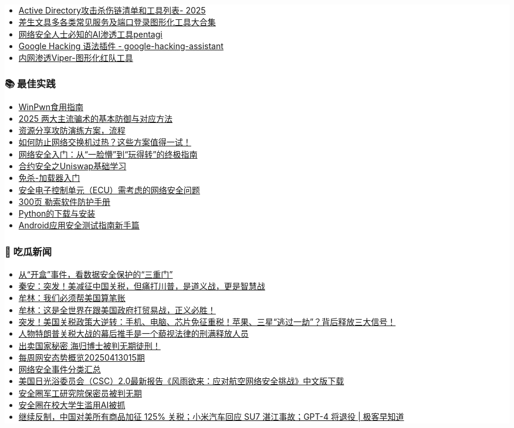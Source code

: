 * [Active Directory攻击杀伤链清单和工具列表- 2025](https://mp.weixin.qq.com/s?__biz=MzkzNTYwMTk4Mw==&mid=2247488710&idx=1&sn=c81b2f82188490eac205ae93d0bc36d8)
* [差生文具多各类常见服务及端口登录图形化工具大合集](https://mp.weixin.qq.com/s?__biz=Mzg4NzQ4MzA4Ng==&mid=2247485569&idx=1&sn=4c8528db7ea50feacf927919aaa034e4)
* [网络安全人士必知的AI渗透工具pentagi](https://mp.weixin.qq.com/s?__biz=MzI3NzM5NDA0NA==&mid=2247491025&idx=1&sn=2f63e90105f6d17569b78327fe02343e)
* [Google Hacking 语法插件 - google-hacking-assistant](https://mp.weixin.qq.com/s?__biz=MzIzNTE0Mzc0OA==&mid=2247486223&idx=1&sn=e1a69b00a81c0f2717545f680ff227ee)
* [内网渗透Viper-图形化红队工具](https://mp.weixin.qq.com/s?__biz=MzkzNjczNzEyMw==&mid=2247484438&idx=1&sn=642a8d4c1fb7a4e69fcb95c8630d51c6)

### 📚 最佳实践

* [WinPwn食用指南](https://mp.weixin.qq.com/s?__biz=Mzk2NDg3Mzk2OQ==&mid=2247483898&idx=1&sn=fa41bd2703ecf8ea821c275104c9c501)
* [2025 两大主流骗术的基本防御与对应方法](https://mp.weixin.qq.com/s?__biz=MzU5Njg5NzUzMw==&mid=2247490899&idx=1&sn=560d6983bcd15e2fdb91e5e93120c7f6)
* [资源分享攻防演练方案，流程](https://mp.weixin.qq.com/s?__biz=Mzg4OTI0MDk5MQ==&mid=2247493639&idx=1&sn=e06f78db322ff7a58ff0a79e02a5e5c1)
* [如何防止网络交换机过热？这些方案值得一试！](https://mp.weixin.qq.com/s?__biz=MzUyNTExOTY1Nw==&mid=2247529590&idx=1&sn=6e3193d22f3763fee1f7f2d4c082cfb1)
* [网络安全入门：从“一脸懵”到“玩得转”的终极指南](https://mp.weixin.qq.com/s?__biz=MzU4OTg4Nzc4MQ==&mid=2247506019&idx=1&sn=53561dbd3e86ce063312d6f0be14db85)
* [合约安全之Uniswap基础学习](https://mp.weixin.qq.com/s?__biz=MjM5MjEyMTcyMQ==&mid=2651037613&idx=1&sn=c690f1a4159cd0043bfbfd28dc7961a7)
* [免杀-加载器入门](https://mp.weixin.qq.com/s?__biz=MzkxODc0Mzk4OQ==&mid=2247484693&idx=1&sn=fddf26bccee4b13dad214eb844d0fae6)
* [安全电子控制单元（ECU）需考虑的网络安全问题](https://mp.weixin.qq.com/s?__biz=MzIzOTc2OTAxMg==&mid=2247553835&idx=1&sn=3296882e43e7bbb655c02619ed039728)
* [300页 勒索软件防护手册](https://mp.weixin.qq.com/s?__biz=MjM5OTk4MDE2MA==&mid=2655274698&idx=1&sn=005f95fc227935a5438668ae524b77f9)
* [Python的下载与安装](https://mp.weixin.qq.com/s?__biz=Mzk0NTg3ODYxNg==&mid=2247485664&idx=1&sn=c7b512ce5b67253c4890c9fce2cbcb35)
* [Android应用安全测试指南新手篇](https://mp.weixin.qq.com/s?__biz=Mzg2NzUzNzk1Mw==&mid=2247497910&idx=1&sn=272e43b08e0d49b6140f9278e5322cb1)

### 🍉 吃瓜新闻

* [从“开盒”事件，看数据安全保护的“三重门”](https://mp.weixin.qq.com/s?__biz=MzUzNjkxODE5MA==&mid=2247489588&idx=1&sn=f7806e947e70d55e3b76b2955120c750)
* [秦安：突发！美减征中国关税，但痛打川普，是道义战，更是智慧战](https://mp.weixin.qq.com/s?__biz=MzA5MDg1MDUyMA==&mid=2650478246&idx=1&sn=a0dd9173e76afdb73e4416777f18b13a)
* [牟林：我们必须帮美国算笔账](https://mp.weixin.qq.com/s?__biz=MzA5MDg1MDUyMA==&mid=2650478246&idx=2&sn=3be9ecd2f9c5bb39270b0263de7db024)
* [牟林：这是全世界在跟美国政府打贸易战，正义必胜！](https://mp.weixin.qq.com/s?__biz=MzA5MDg1MDUyMA==&mid=2650478246&idx=3&sn=790475aefcf7284a182d9c7b6910d9bc)
* [突发！美国关税政策大逆转：手机、电脑、芯片免征重税！苹果、三星“逃过一劫”？背后释放三大信号！](https://mp.weixin.qq.com/s?__biz=MzU4NDY3MTk2NQ==&mid=2247491443&idx=1&sn=d097bb9646fcf21caf168a1bdabff1c6)
* [人物特朗普关税大战的幕后推手是一个藐视法律的刑满释放人员](https://mp.weixin.qq.com/s?__biz=MzI2MTE0NTE3Mw==&mid=2651149663&idx=1&sn=72458193a3b6d542f39bfe089bf5c09e)
* [出卖国家秘密 海归博士被判无期徒刑！](https://mp.weixin.qq.com/s?__biz=MzkxNTI2NTQxOA==&mid=2247496851&idx=1&sn=a0a217cdf886d80f4f173e3c47599c38)
* [每周网安态势概览20250413015期](https://mp.weixin.qq.com/s?__biz=MzkyMjQ5ODk5OA==&mid=2247509041&idx=3&sn=24a1c5e28eef988e4d3f7d21861d7fe1)
* [网络安全事件分类汇总](https://mp.weixin.qq.com/s?__biz=Mzg4MDU0NTQ4Mw==&mid=2247530495&idx=1&sn=4d4ccd4df1393c7b04ad5fa097a13e53)
* [美国日光浴委员会（CSC）2.0最新报告《风雨欲来：应对航空网络安全挑战》中文版下载](https://mp.weixin.qq.com/s?__biz=MzkyMjQ5ODk5OA==&mid=2247509041&idx=1&sn=39d6de90efe9806af92c7dbd1c701aa1)
* [安全圈军工研究院保密员被判无期](https://mp.weixin.qq.com/s?__biz=MzIzMzE4NDU1OQ==&mid=2652069034&idx=1&sn=255d379ee8d7c7932c4bad98af623ced&subscene=0)
* [安全圈在校大学生滥用AI被抓](https://mp.weixin.qq.com/s?__biz=MzIzMzE4NDU1OQ==&mid=2652069034&idx=2&sn=7ba359c368ee8d44043e1bf88bce7164&subscene=0)
* [继续反制，中国对美所有商品加征 125% 关税；小米汽车回应 SU7 湛江事故；GPT-4 将退役 | 极客早知道](https://mp.weixin.qq.com/s?__biz=MTMwNDMwODQ0MQ==&mid=2653077428&idx=1&sn=6a734b7e6cf2cd1f16c221f816c6c7c3&subscene=0)